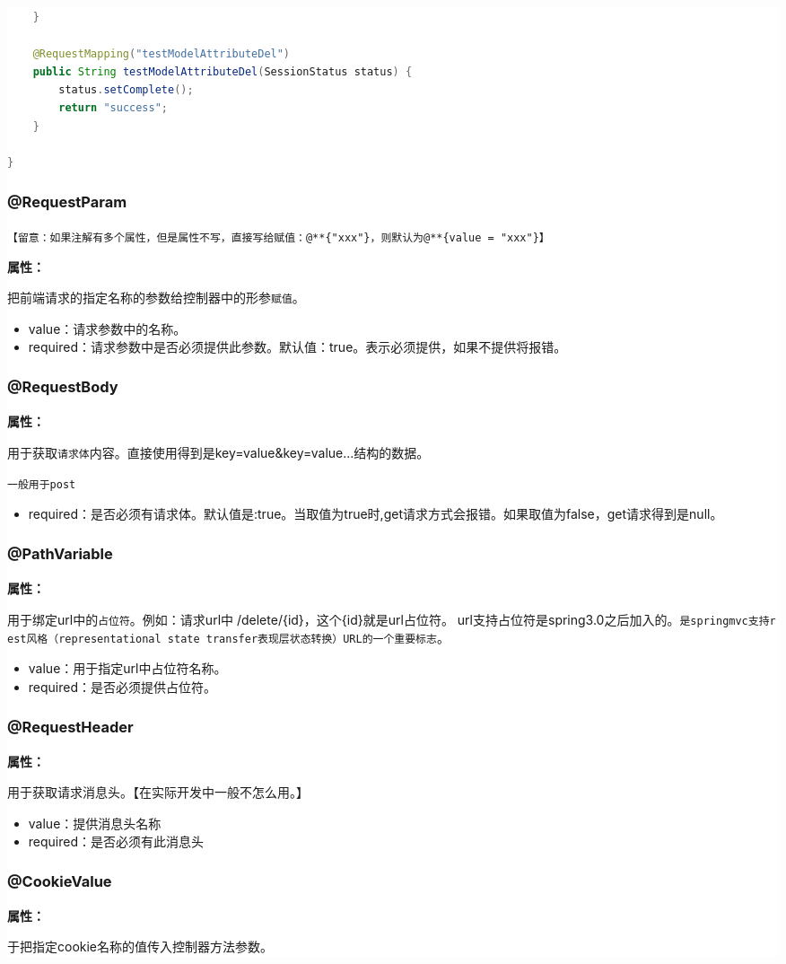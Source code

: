 ```java
    }

    @RequestMapping("testModelAttributeDel")
    public String testModelAttributeDel(SessionStatus status) {
        status.setComplete();
        return "success";
    }

}
```

### @RequestParam

`【留意：如果注解有多个属性，但是属性不写，直接写给赋值：@**{"xxx"}，则默认为@**{value = "xxx"}】`

**属性：**

把前端请求的指定名称的参数给控制器中的形参`赋值`。

- value：请求参数中的名称。
- required：请求参数中是否必须提供此参数。默认值：true。表示必须提供，如果不提供将报错。

### @RequestBody

**属性：**

用于获取`请求体`内容。直接使用得到是key=value&key=value...结构的数据。

`一般用于post`

- required：是否必须有请求体。默认值是:true。当取值为true时,get请求方式会报错。如果取值为false，get请求得到是null。

### @PathVariable

**属性：**

用于绑定url中的`占位符`。例如：请求url中 /delete/{id}，这个{id}就是url占位符。 url支持占位符是spring3.0之后加入的。`是springmvc支持rest风格（representational state transfer表现层状态转换）URL的一个重要标志`。

- value：用于指定url中占位符名称。
- required：是否必须提供占位符。

### @RequestHeader

**属性：**

用于获取请求消息头。【在实际开发中一般不怎么用。】

- value：提供消息头名称
- required：是否必须有此消息头

### @CookieValue

**属性：**

于把指定cookie名称的值传入控制器方法参数。
